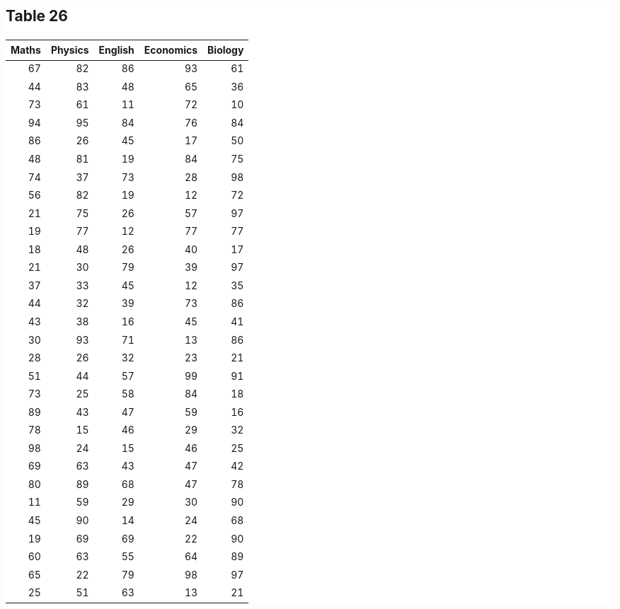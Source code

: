 ## Table 26

|   Maths |   Physics |   English |   Economics |   Biology |
|--------:|----------:|----------:|------------:|----------:|
|      67 |        82 |        86 |          93 |        61 |
|      44 |        83 |        48 |          65 |        36 |
|      73 |        61 |        11 |          72 |        10 |
|      94 |        95 |        84 |          76 |        84 |
|      86 |        26 |        45 |          17 |        50 |
|      48 |        81 |        19 |          84 |        75 |
|      74 |        37 |        73 |          28 |        98 |
|      56 |        82 |        19 |          12 |        72 |
|      21 |        75 |        26 |          57 |        97 |
|      19 |        77 |        12 |          77 |        77 |
|      18 |        48 |        26 |          40 |        17 |
|      21 |        30 |        79 |          39 |        97 |
|      37 |        33 |        45 |          12 |        35 |
|      44 |        32 |        39 |          73 |        86 |
|      43 |        38 |        16 |          45 |        41 |
|      30 |        93 |        71 |          13 |        86 |
|      28 |        26 |        32 |          23 |        21 |
|      51 |        44 |        57 |          99 |        91 |
|      73 |        25 |        58 |          84 |        18 |
|      89 |        43 |        47 |          59 |        16 |
|      78 |        15 |        46 |          29 |        32 |
|      98 |        24 |        15 |          46 |        25 |
|      69 |        63 |        43 |          47 |        42 |
|      80 |        89 |        68 |          47 |        78 |
|      11 |        59 |        29 |          30 |        90 |
|      45 |        90 |        14 |          24 |        68 |
|      19 |        69 |        69 |          22 |        90 |
|      60 |        63 |        55 |          64 |        89 |
|      65 |        22 |        79 |          98 |        97 |
|      25 |        51 |        63 |          13 |        21 |
